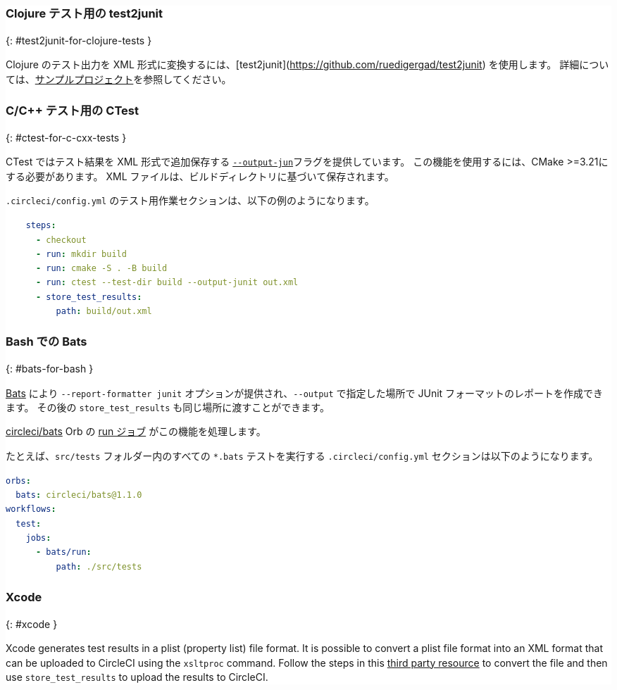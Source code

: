 ### Clojure テスト用の test2junit
{: #test2junit-for-clojure-tests }

Clojure のテスト出力を XML 形式に変換するには、\[test2junit\](https://github.com/ruedigergad/test2junit) を使用します。 詳細については、[サンプルプロジェクト](https://github.com/kimh/circleci-build-recipies/tree/clojure-test-metadata-with-test2junit)を参照してください。

### C/C++ テスト用の CTest
{: #ctest-for-c-cxx-tests }

CTest ではテスト結果を XML 形式で追加保存する [`--output-jun`](https://cmake.org/cmake/help/latest/manual/ctest.1.html#cmdoption-ctest-output-junit)フラグを提供しています。 この機能を使用するには、CMake >=3.21にする必要があります。 XML ファイルは、ビルドディレクトリに基づいて保存されます。

`.circleci/config.yml` のテスト用作業セクションは、以下の例のようになります。

```yml
    steps:
      - checkout
      - run: mkdir build
      - run: cmake -S . -B build
      - run: ctest --test-dir build --output-junit out.xml
      - store_test_results:
          path: build/out.xml
```

### Bash での Bats
{: #bats-for-bash }

[Bats](https://bats-core.readthedocs.io/) により `--report-formatter junit` オプションが提供され、`--output` で指定した場所で JUnit フォーマットのレポートを作成できます。 その後の `store_test_results` も同じ場所に渡すことができます。

[circleci/bats](https://circleci.com/developer/orbs/orb/circleci/bats) Orb の [run ジョブ](https://circleci.com/developer/orbs/orb/circleci/bats?version=1.1.0#jobs-run) がこの機能を処理します。

たとえば、`src/tests` フォルダー内のすべての `*.bats` テストを実行する `.circleci/config.yml` セクションは以下のようになります。

```yml
orbs:
  bats: circleci/bats@1.1.0
workflows:
  test:
    jobs:
      - bats/run:
          path: ./src/tests
```

### Xcode
{: #xcode }

Xcode generates test results in a plist (property list) file format. It is possible to convert a plist file format into an XML format that can be uploaded to CircleCI using the `xsltproc` command. Follow the steps in this [third party resource](https://medium.com/@warchimede/convert-xcode-plist-test-reports-to-junit-xml-6f0aa8c3fa58) to convert the file and then use `store_test_results` to upload the results to CircleCI.
